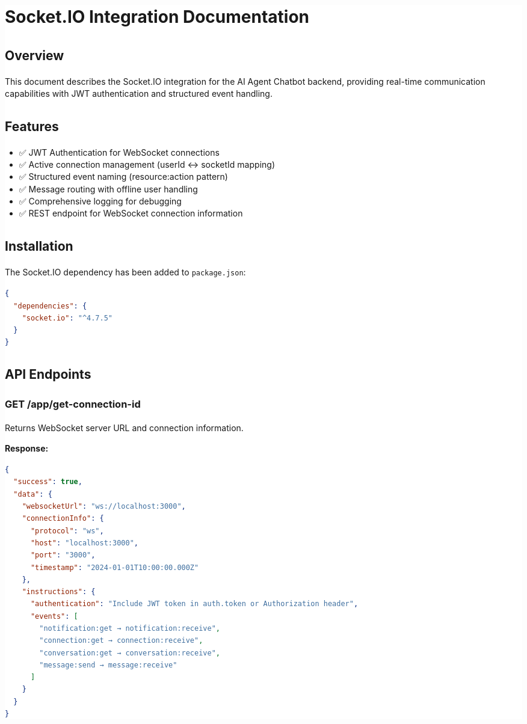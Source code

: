# Socket.IO Integration Documentation

## Overview
This document describes the Socket.IO integration for the AI Agent Chatbot backend, providing real-time communication capabilities with JWT authentication and structured event handling.

## Features
- ✅ JWT Authentication for WebSocket connections
- ✅ Active connection management (userId ↔ socketId mapping)
- ✅ Structured event naming (resource:action pattern)
- ✅ Message routing with offline user handling
- ✅ Comprehensive logging for debugging
- ✅ REST endpoint for WebSocket connection information

## Installation
The Socket.IO dependency has been added to `package.json`:
```json
{
  "dependencies": {
    "socket.io": "^4.7.5"
  }
}
```

## API Endpoints

### GET /app/get-connection-id
Returns WebSocket server URL and connection information.

**Response:**
```json
{
  "success": true,
  "data": {
    "websocketUrl": "ws://localhost:3000",
    "connectionInfo": {
      "protocol": "ws",
      "host": "localhost:3000",
      "port": "3000",
      "timestamp": "2024-01-01T10:00:00.000Z"
    },
    "instructions": {
      "authentication": "Include JWT token in auth.token or Authorization header",
      "events": [
        "notification:get → notification:receive",
        "connection:get → connection:receive",
        "conversation:get → conversation:receive",
        "message:send → message:receive"
      ]
    }
  }
}
```
